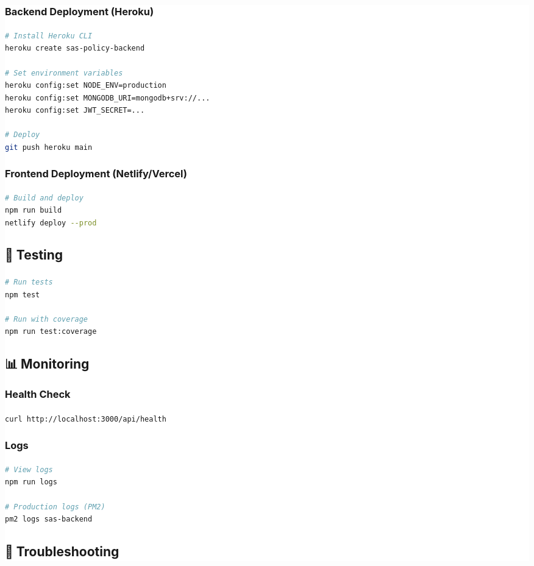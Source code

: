 ### Backend Deployment (Heroku)

```bash
# Install Heroku CLI
heroku create sas-policy-backend

# Set environment variables
heroku config:set NODE_ENV=production
heroku config:set MONGODB_URI=mongodb+srv://...
heroku config:set JWT_SECRET=...

# Deploy
git push heroku main
```

### Frontend Deployment (Netlify/Vercel)

```bash
# Build and deploy
npm run build
netlify deploy --prod
```

## 🧪 Testing

```bash
# Run tests
npm test

# Run with coverage
npm run test:coverage
```

## 📊 Monitoring

### Health Check

```bash
curl http://localhost:3000/api/health
```

### Logs

```bash
# View logs
npm run logs

# Production logs (PM2)
pm2 logs sas-backend
```

## 🔧 Troubleshooting
